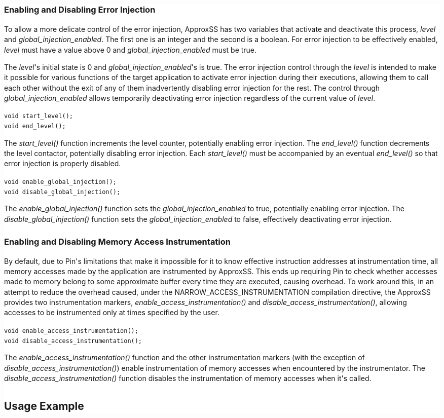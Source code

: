 ### Enabling and Disabling Error Injection

To allow a more delicate control of the error injection, ApproxSS has two variables that activate and deactivate this process, _level_ and _global_injection_enabled_. The first one is an integer and the second is a boolean. For error injection to be effectively enabled, _level_ must have a value above 0 and _global_injection_enabled_ must be true. 

The _level_'s initial state is 0 and _global_injection_enabled_'s is true. The error injection control through the _level_ is intended to make it possible for various functions of the target application to activate error injection during their executions, allowing them to call each other without the exit of any of them inadvertently disabling error injection for the rest. The control through _global_injection_enabled_ allows temporarily deactivating error injection regardless of the current value of _level_.


```
void start_level();
void end_level();
```

The _start_level()_ function increments the level counter, potentially enabling error injection. The _end_level()_ function decrements the level contactor, potentially disabling error injection. Each _start_level()_ must be accompanied by an eventual _end_level()_ so that error injection is properly disabled.

```
void enable_global_injection();
void disable_global_injection();
```

The _enable_global_injection()_ function sets the _global_injection_enabled_ to true, potentially enabling error injection. The _disable_global_injection()_ function sets the _global_injection_enabled_ to false, effectively deactivating error injection.


### Enabling and Disabling Memory Access Instrumentation

By default, due to Pin's limitations that make it impossible for it to know effective instruction addresses at instrumentation time, all memory accesses made by the application are instrumented by ApproxSS. This ends up requiring Pin to check whether accesses made to memory belong to some approximate buffer every time they are executed, causing overhead. To work around this, in an attempt to reduce the overhead caused, under the NARROW_ACCESS_INSTRUMENTATION compilation directive, the ApproxSS provides two instrumentation markers, _enable_access_instrumentation()_ and _disable_access_instrumentation()_, allowing accesses to be instrumented only at times specified by the user.

```
void enable_access_instrumentation();
void disable_access_instrumentation();
```

The _enable_access_instrumentation()_ function and the other instrumentation markers (with the exception of _disable_access_instrumentation()_) enable instrumentation of memory accesses when encountered by the instrumentator. The _disable_access_instrumentation()_ function disables the instrumentation of memory accesses when it's called.


## Usage Example
